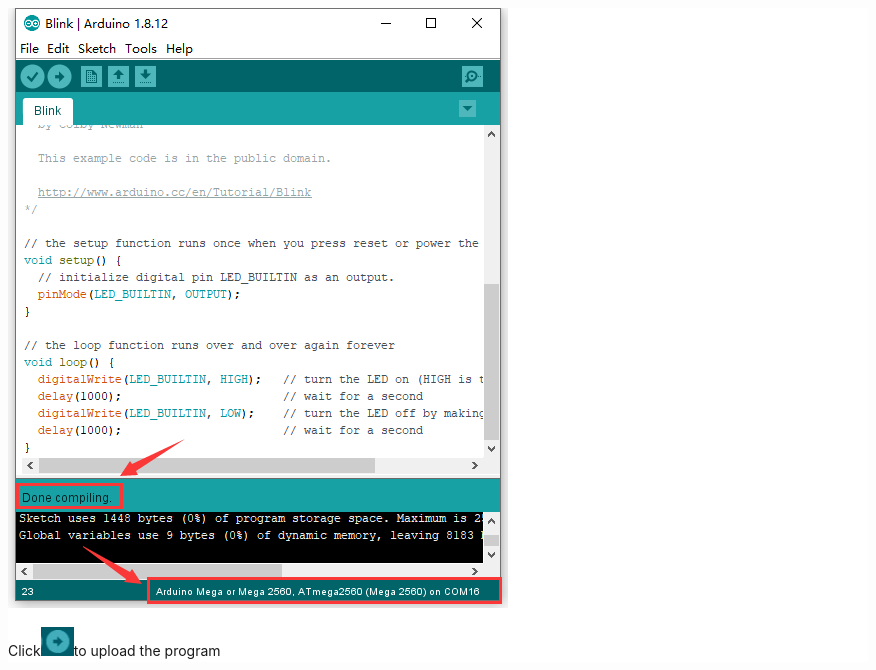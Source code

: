 ![](media/6ee4e5973b02192a299e41cf1c45516a.png)

Click![](media/9c9158a5d49baa740ea2f0048f655017.png)to upload the program

